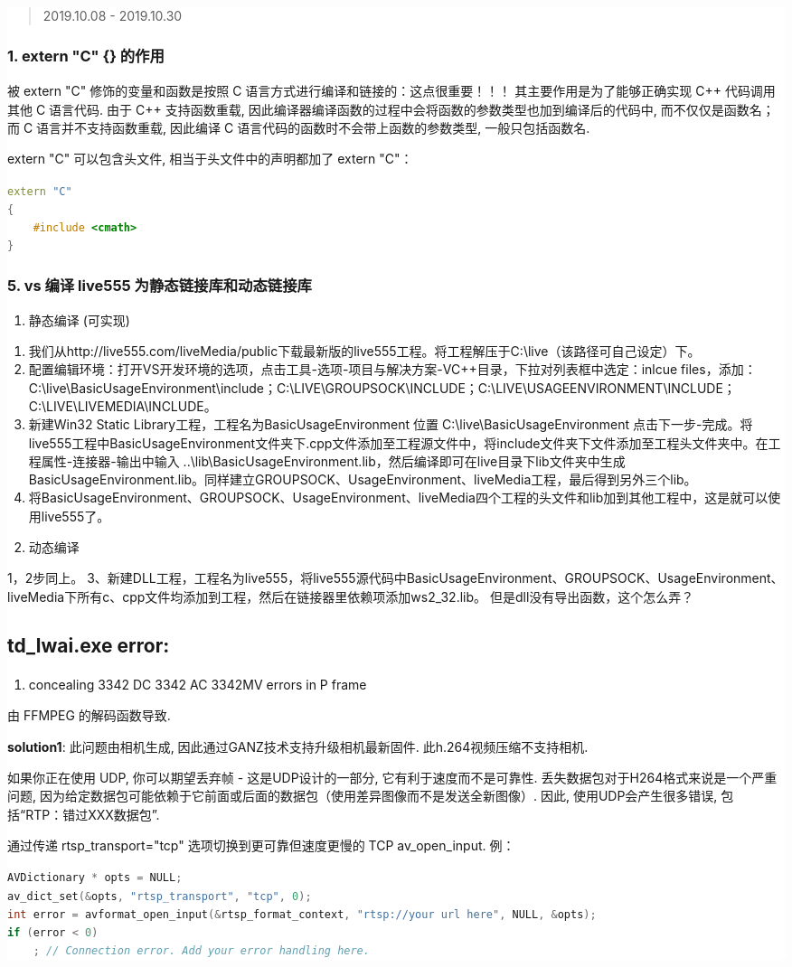 > 2019.10.08 - 2019.10.30  

### 1. extern "C" {} 的作用   

被 extern "C" 修饰的变量和函数是按照 C 语言方式进行编译和链接的：这点很重要！！！ 其主要作用是为了能够正确实现 C++ 代码调用其他 C 语言代码. 由于 C++ 支持函数重载, 因此编译器编译函数的过程中会将函数的参数类型也加到编译后的代码中, 而不仅仅是函数名；而 C 语言并不支持函数重载, 因此编译 C 语言代码的函数时不会带上函数的参数类型, 一般只包括函数名.   

extern "C" 可以包含头文件, 相当于头文件中的声明都加了 extern "C"：  

```cpp
extern "C"
{
    #include <cmath>
}
```

### 5. vs 编译 live555 为静态链接库和动态链接库

1. 静态编译 (可实现)

1) 我们从http://live555.com/liveMedia/public下载最新版的live555工程。将工程解压于C:\live（该路径可自己设定）下。
2) 配置编辑环境：打开VS开发环境的选项，点击工具-选项-项目与解决方案-VC++目录，下拉对列表框中选定：inlcue files，添加：C:\live\BasicUsageEnvironment\include；C:\LIVE\GROUPSOCK\INCLUDE；C:\LIVE\USAGEENVIRONMENT\INCLUDE；C:\LIVE\LIVEMEDIA\INCLUDE。
3) 新建Win32 Static Library工程，工程名为BasicUsageEnvironment 位置 C:\live\BasicUsageEnvironment 点击下一步-完成。将live555工程中BasicUsageEnvironment文件夹下.cpp文件添加至工程源文件中，将include文件夹下文件添加至工程头文件夹中。在工程属性-连接器-输出中输入 ..\lib\BasicUsageEnvironment.lib，然后编译即可在live目录下lib文件夹中生成BasicUsageEnvironment.lib。同样建立GROUPSOCK、UsageEnvironment、liveMedia工程，最后得到另外三个lib。
4) 将BasicUsageEnvironment、GROUPSOCK、UsageEnvironment、liveMedia四个工程的头文件和lib加到其他工程中，这是就可以使用live555了。

2. 动态编译

1，2步同上。
3、新建DLL工程，工程名为live555，将live555源代码中BasicUsageEnvironment、GROUPSOCK、UsageEnvironment、liveMedia下所有c、cpp文件均添加到工程，然后在链接器里依赖项添加ws2_32.lib。
      但是dll没有导出函数，这个怎么弄？



## td_lwai.exe error:  

1. concealing 3342 DC 3342 AC 3342MV errors in P frame   

由 FFMPEG 的解码函数导致.  

**solution1**: 此问题由相机生成, 因此通过GANZ技术支持升级相机最新固件. 此h.264视频压缩不支持相机.   

如果你正在使用 UDP, 你可以期望丢弃帧 - 这是UDP设计的一部分, 它有利于速度而不是可靠性. 丢失数据包对于H264格式来说是一个严重问题, 因为给定数据包可能依赖于它前面或后面的数据包（使用差异图像而不是发送全新图像）. 因此, 使用UDP会产生很多错误, 包括“RTP：错过XXX数据包”. 

通过传递 rtsp_transport="tcp" 选项切换到更可靠但速度更慢的 TCP av_open_input. 例：

```cpp
AVDictionary * opts = NULL;
av_dict_set(&opts, "rtsp_transport", "tcp", 0);
int error = avformat_open_input(&rtsp_format_context, "rtsp://your url here", NULL, &opts);
if (error < 0)
    ; // Connection error. Add your error handling here.
```
